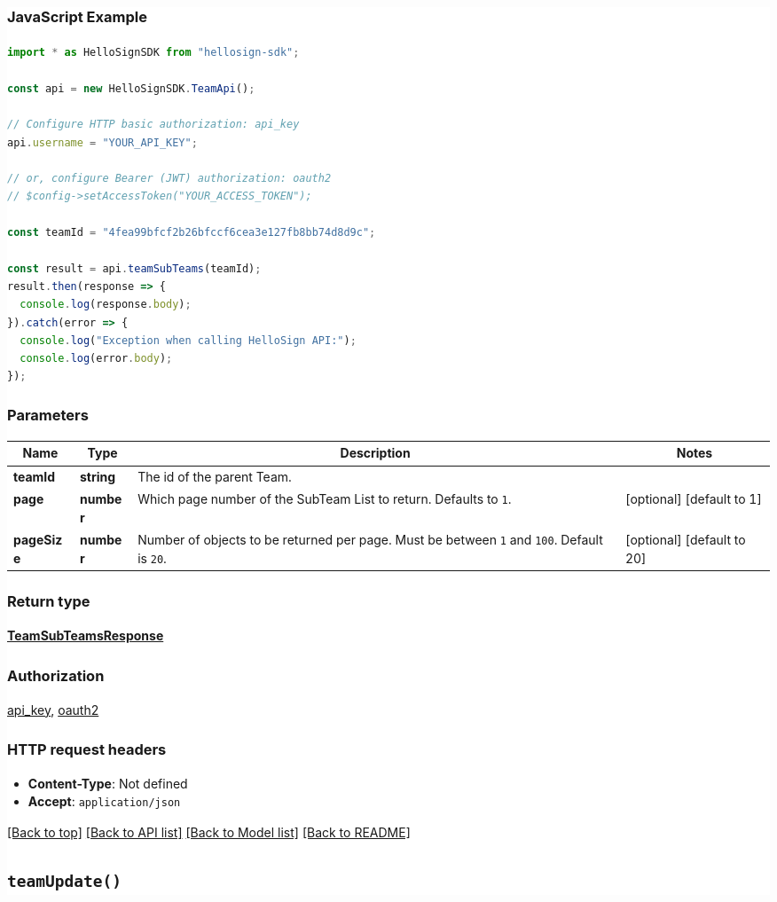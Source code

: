 ### JavaScript Example

```javascript
import * as HelloSignSDK from "hellosign-sdk";

const api = new HelloSignSDK.TeamApi();

// Configure HTTP basic authorization: api_key
api.username = "YOUR_API_KEY";

// or, configure Bearer (JWT) authorization: oauth2
// $config->setAccessToken("YOUR_ACCESS_TOKEN");

const teamId = "4fea99bfcf2b26bfccf6cea3e127fb8bb74d8d9c";

const result = api.teamSubTeams(teamId);
result.then(response => {
  console.log(response.body);
}).catch(error => {
  console.log("Exception when calling HelloSign API:");
  console.log(error.body);
});

```

### Parameters

|Name | Type | Description  | Notes |
| ------------- | ------------- | ------------- | ------------- |
| **teamId** | **string**| The id of the parent Team. | |
| **page** | **number**| Which page number of the SubTeam List to return. Defaults to `1`. | [optional] [default to 1] |
| **pageSize** | **number**| Number of objects to be returned per page. Must be between `1` and `100`. Default is `20`. | [optional] [default to 20] |

### Return type

[**TeamSubTeamsResponse**](../model/TeamSubTeamsResponse.md)

### Authorization

[api_key](../../README.md#api_key), [oauth2](../../README.md#oauth2)

### HTTP request headers

- **Content-Type**: Not defined
- **Accept**: `application/json`

[[Back to top]](#) [[Back to API list]](../../README.md#endpoints)
[[Back to Model list]](../../README.md#models)
[[Back to README]](../../README.md)

## `teamUpdate()`
